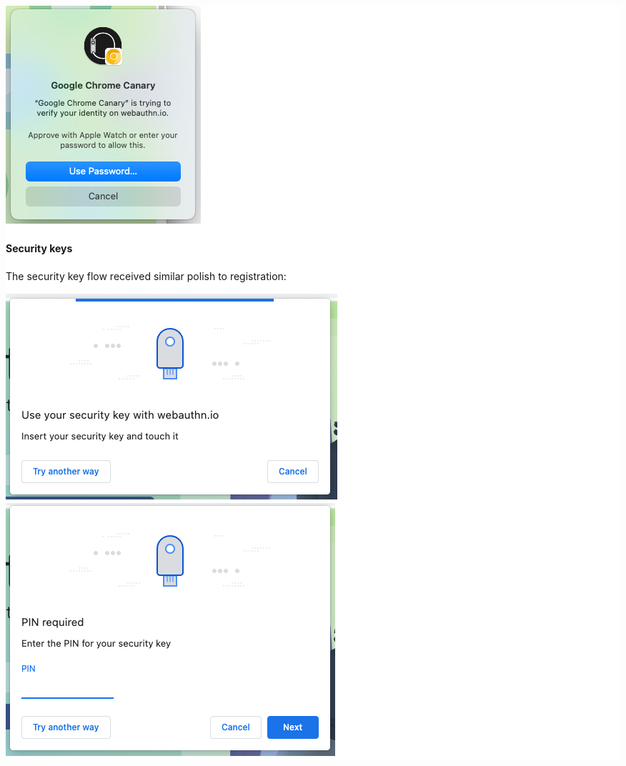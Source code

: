 ![macOS prompts the user to interact with the Touch ID modality to complete authentication](images/chrome_platform_auth.png)

#### Security keys

The security key flow received similar polish to registration:

![The user is prompted to touch their registered security key](images/chrome_security_key_auth_1.png)
![Chrome prompts the user to provide the security key's PIN](images/chrome_security_key_auth_2.png)